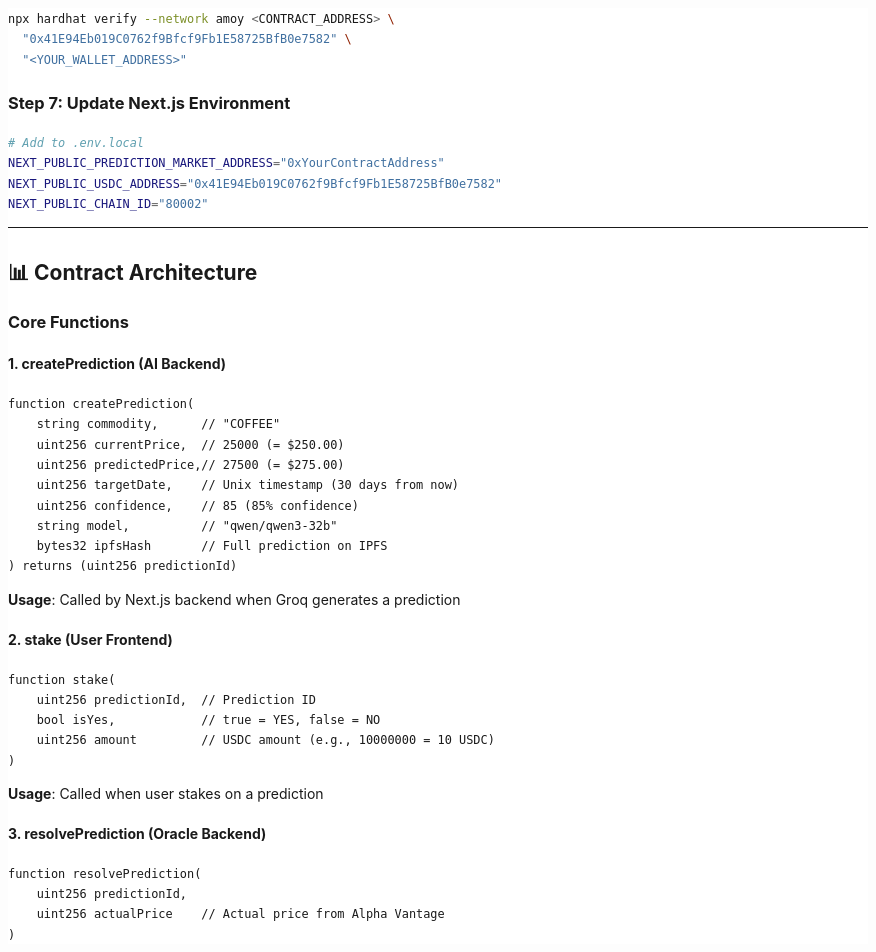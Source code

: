 ```bash
npx hardhat verify --network amoy <CONTRACT_ADDRESS> \
  "0x41E94Eb019C0762f9Bfcf9Fb1E58725BfB0e7582" \
  "<YOUR_WALLET_ADDRESS>"
```

### Step 7: Update Next.js Environment

```bash
# Add to .env.local
NEXT_PUBLIC_PREDICTION_MARKET_ADDRESS="0xYourContractAddress"
NEXT_PUBLIC_USDC_ADDRESS="0x41E94Eb019C0762f9Bfcf9Fb1E58725BfB0e7582"
NEXT_PUBLIC_CHAIN_ID="80002"
```

---

## 📊 Contract Architecture

### Core Functions

#### 1. **createPrediction** (AI Backend)
```solidity
function createPrediction(
    string commodity,      // "COFFEE"
    uint256 currentPrice,  // 25000 (= $250.00)
    uint256 predictedPrice,// 27500 (= $275.00)
    uint256 targetDate,    // Unix timestamp (30 days from now)
    uint256 confidence,    // 85 (85% confidence)
    string model,          // "qwen/qwen3-32b"
    bytes32 ipfsHash       // Full prediction on IPFS
) returns (uint256 predictionId)
```

**Usage**: Called by Next.js backend when Groq generates a prediction

#### 2. **stake** (User Frontend)
```solidity
function stake(
    uint256 predictionId,  // Prediction ID
    bool isYes,            // true = YES, false = NO
    uint256 amount         // USDC amount (e.g., 10000000 = 10 USDC)
)
```

**Usage**: Called when user stakes on a prediction

#### 3. **resolvePrediction** (Oracle Backend)
```solidity
function resolvePrediction(
    uint256 predictionId,
    uint256 actualPrice    // Actual price from Alpha Vantage
)
```
